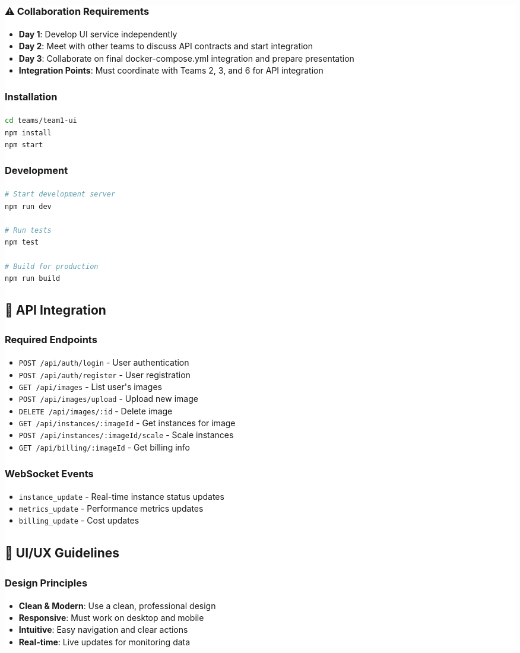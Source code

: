 ### ⚠️ Collaboration Requirements
- **Day 1**: Develop UI service independently
- **Day 2**: Meet with other teams to discuss API contracts and start integration
- **Day 3**: Collaborate on final docker-compose.yml integration and prepare presentation
- **Integration Points**: Must coordinate with Teams 2, 3, and 6 for API integration

### Installation
```bash
cd teams/team1-ui
npm install
npm start
```

### Development
```bash
# Start development server
npm run dev

# Run tests
npm test

# Build for production
npm run build
```

## 🔌 API Integration

### Required Endpoints
- `POST /api/auth/login` - User authentication
- `POST /api/auth/register` - User registration
- `GET /api/images` - List user's images
- `POST /api/images/upload` - Upload new image
- `DELETE /api/images/:id` - Delete image
- `GET /api/instances/:imageId` - Get instances for image
- `POST /api/instances/:imageId/scale` - Scale instances
- `GET /api/billing/:imageId` - Get billing info

### WebSocket Events
- `instance_update` - Real-time instance status updates
- `metrics_update` - Performance metrics updates
- `billing_update` - Cost updates

## 🎨 UI/UX Guidelines

### Design Principles
- **Clean & Modern**: Use a clean, professional design
- **Responsive**: Must work on desktop and mobile
- **Intuitive**: Easy navigation and clear actions
- **Real-time**: Live updates for monitoring data
